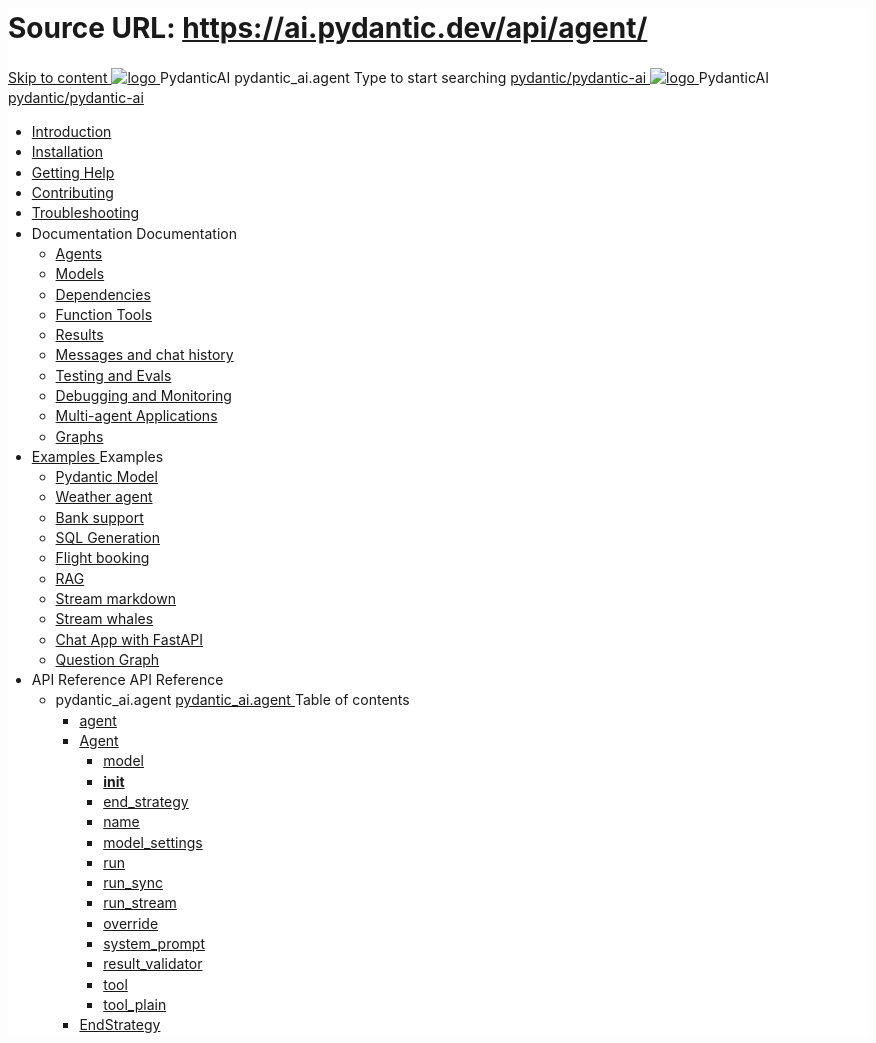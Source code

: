 # Source URL: https://ai.pydantic.dev/api/agent/

[ Skip to content ](https://ai.pydantic.dev/api/agent/<#pydantic_aiagent>)
[ ![logo](https://ai.pydantic.dev/img/logo-white.svg) ](https://ai.pydantic.dev/api/agent/<../..> "PydanticAI")
PydanticAI 
pydantic_ai.agent 
Type to start searching
[ pydantic/pydantic-ai  ](https://ai.pydantic.dev/api/agent/<https:/github.com/pydantic/pydantic-ai> "Go to repository")
[ ![logo](https://ai.pydantic.dev/img/logo-white.svg) ](https://ai.pydantic.dev/api/agent/<../..> "PydanticAI") PydanticAI 
[ pydantic/pydantic-ai  ](https://ai.pydantic.dev/api/agent/<https:/github.com/pydantic/pydantic-ai> "Go to repository")
  * [ Introduction  ](https://ai.pydantic.dev/api/agent/<../..>)
  * [ Installation  ](https://ai.pydantic.dev/api/agent/install/>)
  * [ Getting Help  ](https://ai.pydantic.dev/api/agent/help/>)
  * [ Contributing  ](https://ai.pydantic.dev/api/agent/contributing/>)
  * [ Troubleshooting  ](https://ai.pydantic.dev/api/agent/troubleshooting/>)
  * Documentation  Documentation 
    * [ Agents  ](https://ai.pydantic.dev/api/agent/agents/>)
    * [ Models  ](https://ai.pydantic.dev/api/agent/models/>)
    * [ Dependencies  ](https://ai.pydantic.dev/api/agent/dependencies/>)
    * [ Function Tools  ](https://ai.pydantic.dev/api/agent/tools/>)
    * [ Results  ](https://ai.pydantic.dev/api/agent/results/>)
    * [ Messages and chat history  ](https://ai.pydantic.dev/api/agent/message-history/>)
    * [ Testing and Evals  ](https://ai.pydantic.dev/api/agent/testing-evals/>)
    * [ Debugging and Monitoring  ](https://ai.pydantic.dev/api/agent/logfire/>)
    * [ Multi-agent Applications  ](https://ai.pydantic.dev/api/agent/multi-agent-applications/>)
    * [ Graphs  ](https://ai.pydantic.dev/api/agent/graph/>)
  * [ Examples  ](https://ai.pydantic.dev/api/agent/examples/>)
Examples 
    * [ Pydantic Model  ](https://ai.pydantic.dev/api/agent/examples/pydantic-model/>)
    * [ Weather agent  ](https://ai.pydantic.dev/api/agent/examples/weather-agent/>)
    * [ Bank support  ](https://ai.pydantic.dev/api/agent/examples/bank-support/>)
    * [ SQL Generation  ](https://ai.pydantic.dev/api/agent/examples/sql-gen/>)
    * [ Flight booking  ](https://ai.pydantic.dev/api/agent/examples/flight-booking/>)
    * [ RAG  ](https://ai.pydantic.dev/api/agent/examples/rag/>)
    * [ Stream markdown  ](https://ai.pydantic.dev/api/agent/examples/stream-markdown/>)
    * [ Stream whales  ](https://ai.pydantic.dev/api/agent/examples/stream-whales/>)
    * [ Chat App with FastAPI  ](https://ai.pydantic.dev/api/agent/examples/chat-app/>)
    * [ Question Graph  ](https://ai.pydantic.dev/api/agent/examples/question-graph/>)
  * API Reference  API Reference 
    * pydantic_ai.agent  [ pydantic_ai.agent  ](https://ai.pydantic.dev/api/agent/<./>) Table of contents 
      * [ agent  ](https://ai.pydantic.dev/api/agent/<#pydantic_ai.agent>)
      * [ Agent  ](https://ai.pydantic.dev/api/agent/<#pydantic_ai.agent.Agent>)
        * [ model  ](https://ai.pydantic.dev/api/agent/<#pydantic_ai.agent.Agent.model>)
        * [ __init__  ](https://ai.pydantic.dev/api/agent/<#pydantic_ai.agent.Agent.__init__>)
        * [ end_strategy  ](https://ai.pydantic.dev/api/agent/<#pydantic_ai.agent.Agent.end_strategy>)
        * [ name  ](https://ai.pydantic.dev/api/agent/<#pydantic_ai.agent.Agent.name>)
        * [ model_settings  ](https://ai.pydantic.dev/api/agent/<#pydantic_ai.agent.Agent.model_settings>)
        * [ run  ](https://ai.pydantic.dev/api/agent/<#pydantic_ai.agent.Agent.run>)
        * [ run_sync  ](https://ai.pydantic.dev/api/agent/<#pydantic_ai.agent.Agent.run_sync>)
        * [ run_stream  ](https://ai.pydantic.dev/api/agent/<#pydantic_ai.agent.Agent.run_stream>)
        * [ override  ](https://ai.pydantic.dev/api/agent/<#pydantic_ai.agent.Agent.override>)
        * [ system_prompt  ](https://ai.pydantic.dev/api/agent/<#pydantic_ai.agent.Agent.system_prompt>)
        * [ result_validator  ](https://ai.pydantic.dev/api/agent/<#pydantic_ai.agent.Agent.result_validator>)
        * [ tool  ](https://ai.pydantic.dev/api/agent/<#pydantic_ai.agent.Agent.tool>)
        * [ tool_plain  ](https://ai.pydantic.dev/api/agent/<#pydantic_ai.agent.Agent.tool_plain>)
      * [ EndStrategy  ](https://ai.pydantic.dev/api/agent/<#pydantic_ai.agent.EndStrategy>)